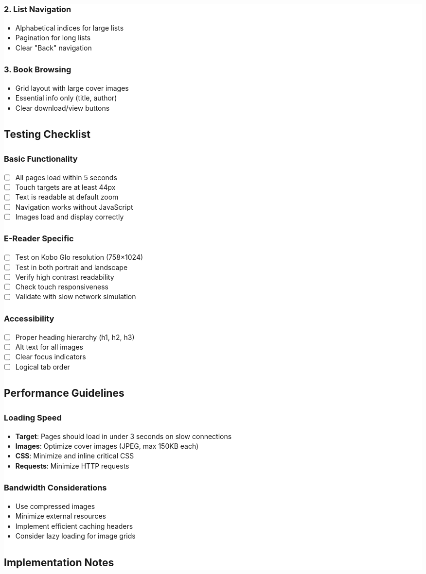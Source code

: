 ### 2. List Navigation
- Alphabetical indices for large lists
- Pagination for long lists
- Clear "Back" navigation

### 3. Book Browsing
- Grid layout with large cover images
- Essential info only (title, author)
- Clear download/view buttons

## Testing Checklist

### Basic Functionality
- [ ] All pages load within 5 seconds
- [ ] Touch targets are at least 44px
- [ ] Text is readable at default zoom
- [ ] Navigation works without JavaScript
- [ ] Images load and display correctly

### E-Reader Specific
- [ ] Test on Kobo Glo resolution (758×1024)
- [ ] Test in both portrait and landscape
- [ ] Verify high contrast readability
- [ ] Check touch responsiveness
- [ ] Validate with slow network simulation

### Accessibility
- [ ] Proper heading hierarchy (h1, h2, h3)
- [ ] Alt text for all images
- [ ] Clear focus indicators
- [ ] Logical tab order

## Performance Guidelines

### Loading Speed
- **Target**: Pages should load in under 3 seconds on slow connections
- **Images**: Optimize cover images (JPEG, max 150KB each)
- **CSS**: Minimize and inline critical CSS
- **Requests**: Minimize HTTP requests

### Bandwidth Considerations
- Use compressed images
- Minimize external resources
- Implement efficient caching headers
- Consider lazy loading for image grids

## Implementation Notes
